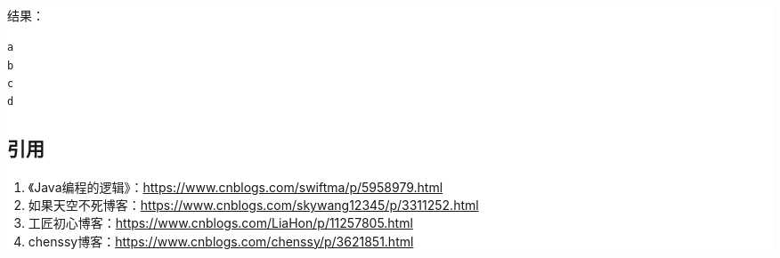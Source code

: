 结果：

```java
a
b
c
d
```

## 引用

1. 《Java编程的逻辑》：https://www.cnblogs.com/swiftma/p/5958979.html
2. 如果天空不死博客：https://www.cnblogs.com/skywang12345/p/3311252.html
3. 工匠初心博客：https://www.cnblogs.com/LiaHon/p/11257805.html
4. chenssy博客：https://www.cnblogs.com/chenssy/p/3621851.html